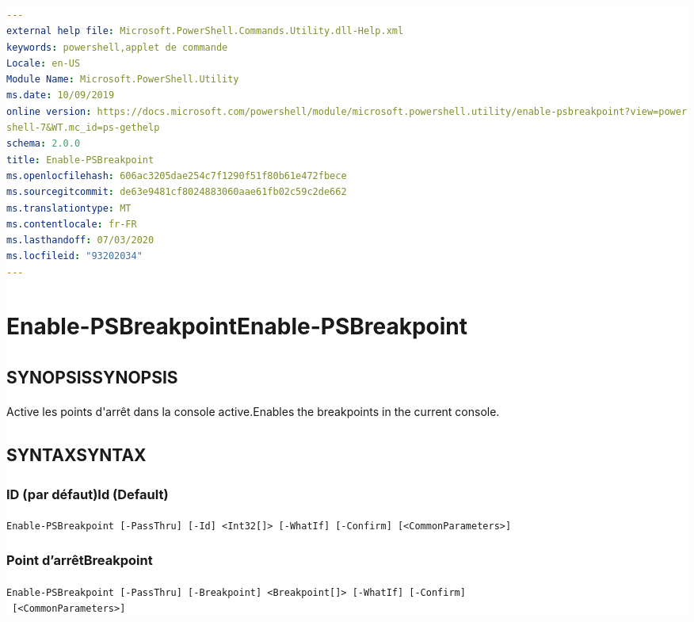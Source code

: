 ```yaml
---
external help file: Microsoft.PowerShell.Commands.Utility.dll-Help.xml
keywords: powershell,applet de commande
Locale: en-US
Module Name: Microsoft.PowerShell.Utility
ms.date: 10/09/2019
online version: https://docs.microsoft.com/powershell/module/microsoft.powershell.utility/enable-psbreakpoint?view=powershell-7&WT.mc_id=ps-gethelp
schema: 2.0.0
title: Enable-PSBreakpoint
ms.openlocfilehash: 606ac3205dae254c7f1290f51f80b61e472fbece
ms.sourcegitcommit: de63e9481cf8024883060aae61fb02c59c2de662
ms.translationtype: MT
ms.contentlocale: fr-FR
ms.lasthandoff: 07/03/2020
ms.locfileid: "93202034"
---
```

# <span data-ttu-id="74d28-103">Enable-PSBreakpoint</span><span class="sxs-lookup"><span data-stu-id="74d28-103">Enable-PSBreakpoint</span></span>

## <span data-ttu-id="74d28-104">SYNOPSIS</span><span class="sxs-lookup"><span data-stu-id="74d28-104">SYNOPSIS</span></span>
<span data-ttu-id="74d28-105">Active les points d'arrêt dans la console active.</span><span class="sxs-lookup"><span data-stu-id="74d28-105">Enables the breakpoints in the current console.</span></span>

## <span data-ttu-id="74d28-106">SYNTAX</span><span class="sxs-lookup"><span data-stu-id="74d28-106">SYNTAX</span></span>

### <span data-ttu-id="74d28-107">ID (par défaut)</span><span class="sxs-lookup"><span data-stu-id="74d28-107">Id (Default)</span></span>

```
Enable-PSBreakpoint [-PassThru] [-Id] <Int32[]> [-WhatIf] [-Confirm] [<CommonParameters>]
```

### <span data-ttu-id="74d28-108">Point d’arrêt</span><span class="sxs-lookup"><span data-stu-id="74d28-108">Breakpoint</span></span>

```
Enable-PSBreakpoint [-PassThru] [-Breakpoint] <Breakpoint[]> [-WhatIf] [-Confirm]
 [<CommonParameters>]
```
